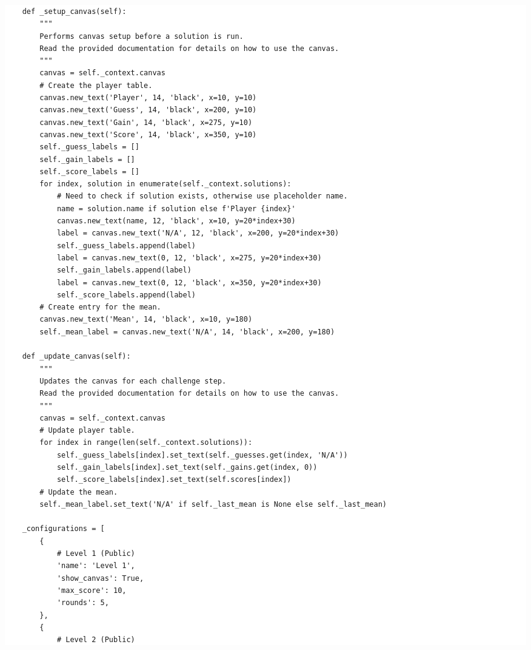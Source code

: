         def _setup_canvas(self):
            """
            Performs canvas setup before a solution is run.
            Read the provided documentation for details on how to use the canvas.
            """
            canvas = self._context.canvas
            # Create the player table.
            canvas.new_text('Player', 14, 'black', x=10, y=10)
            canvas.new_text('Guess', 14, 'black', x=200, y=10)
            canvas.new_text('Gain', 14, 'black', x=275, y=10)
            canvas.new_text('Score', 14, 'black', x=350, y=10)
            self._guess_labels = []
            self._gain_labels = []
            self._score_labels = []
            for index, solution in enumerate(self._context.solutions):
                # Need to check if solution exists, otherwise use placeholder name.
                name = solution.name if solution else f'Player {index}'
                canvas.new_text(name, 12, 'black', x=10, y=20*index+30)
                label = canvas.new_text('N/A', 12, 'black', x=200, y=20*index+30)
                self._guess_labels.append(label)
                label = canvas.new_text(0, 12, 'black', x=275, y=20*index+30)
                self._gain_labels.append(label)
                label = canvas.new_text(0, 12, 'black', x=350, y=20*index+30)
                self._score_labels.append(label)
            # Create entry for the mean.
            canvas.new_text('Mean', 14, 'black', x=10, y=180)
            self._mean_label = canvas.new_text('N/A', 14, 'black', x=200, y=180)

        def _update_canvas(self):
            """
            Updates the canvas for each challenge step.
            Read the provided documentation for details on how to use the canvas.
            """
            canvas = self._context.canvas
            # Update player table.
            for index in range(len(self._context.solutions)):
                self._guess_labels[index].set_text(self._guesses.get(index, 'N/A'))
                self._gain_labels[index].set_text(self._gains.get(index, 0))
                self._score_labels[index].set_text(self.scores[index])
            # Update the mean.
            self._mean_label.set_text('N/A' if self._last_mean is None else self._last_mean)

        _configurations = [
            {
                # Level 1 (Public)
                'name': 'Level 1',
                'show_canvas': True,
                'max_score': 10,
                'rounds': 5,
            },
            {
                # Level 2 (Public)